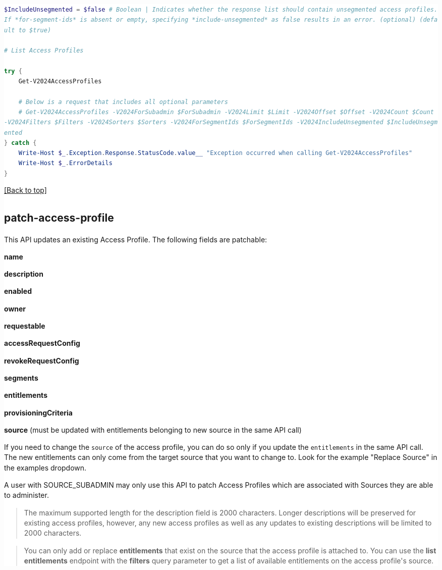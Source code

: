 ```powershell
$IncludeUnsegmented = $false # Boolean | Indicates whether the response list should contain unsegmented access profiles. If *for-segment-ids* is absent or empty, specifying *include-unsegmented* as false results in an error. (optional) (default to $true)

# List Access Profiles

try {
    Get-V2024AccessProfiles
    
    # Below is a request that includes all optional parameters
    # Get-V2024AccessProfiles -V2024ForSubadmin $ForSubadmin -V2024Limit $Limit -V2024Offset $Offset -V2024Count $Count -V2024Filters $Filters -V2024Sorters $Sorters -V2024ForSegmentIds $ForSegmentIds -V2024IncludeUnsegmented $IncludeUnsegmented  
} catch {
    Write-Host $_.Exception.Response.StatusCode.value__ "Exception occurred when calling Get-V2024AccessProfiles"
    Write-Host $_.ErrorDetails
}
```
[[Back to top]](#) 
## patch-access-profile
This API updates an existing Access Profile. The following fields are patchable:

**name**

**description**

**enabled**

**owner**

**requestable**

**accessRequestConfig**

**revokeRequestConfig**

**segments**

**entitlements**

**provisioningCriteria**

**source** (must be updated with entitlements belonging to new source in the same API call)

If you need to change the `source` of the access profile, you can do so only if you update the `entitlements` in the same API call.  The new entitlements can only come from the target source that you want to change to.  Look for the example "Replace Source" in the examples dropdown.

A user with SOURCE_SUBADMIN may only use this API to patch Access Profiles which are associated with Sources they are able to administer.
>  The maximum supported length for the description field is 2000 characters. Longer descriptions will be preserved for existing access profiles, however, any new access profiles as well as any updates to existing descriptions will be limited to 2000 characters.

> You can only add or replace **entitlements** that exist on the source that the access profile is attached to. You can use the **list entitlements** endpoint with the **filters** query parameter to get a list of available entitlements on the access profile's source.
